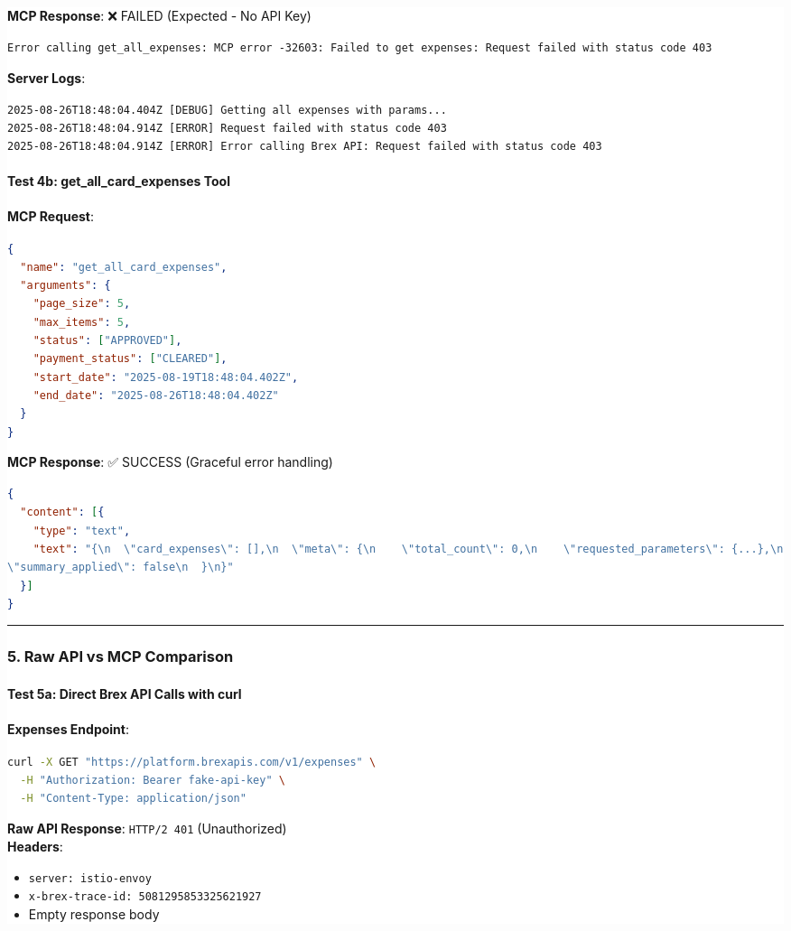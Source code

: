 **MCP Response**: ❌ FAILED (Expected - No API Key)
```
Error calling get_all_expenses: MCP error -32603: Failed to get expenses: Request failed with status code 403
```

**Server Logs**:
```
2025-08-26T18:48:04.404Z [DEBUG] Getting all expenses with params...
2025-08-26T18:48:04.914Z [ERROR] Request failed with status code 403
2025-08-26T18:48:04.914Z [ERROR] Error calling Brex API: Request failed with status code 403
```

#### Test 4b: get_all_card_expenses Tool

**MCP Request**:
```json
{
  "name": "get_all_card_expenses", 
  "arguments": {
    "page_size": 5,
    "max_items": 5,
    "status": ["APPROVED"],
    "payment_status": ["CLEARED"],
    "start_date": "2025-08-19T18:48:04.402Z",
    "end_date": "2025-08-26T18:48:04.402Z"
  }
}
```

**MCP Response**: ✅ SUCCESS (Graceful error handling)
```json
{
  "content": [{
    "type": "text",
    "text": "{\n  \"card_expenses\": [],\n  \"meta\": {\n    \"total_count\": 0,\n    \"requested_parameters\": {...},\n    \"summary_applied\": false\n  }\n}"
  }]
}
```

---

### 5. Raw API vs MCP Comparison

#### Test 5a: Direct Brex API Calls with curl

**Expenses Endpoint**:
```bash
curl -X GET "https://platform.brexapis.com/v1/expenses" \
  -H "Authorization: Bearer fake-api-key" \
  -H "Content-Type: application/json"
```

**Raw API Response**: `HTTP/2 401` (Unauthorized)  
**Headers**:
- `server: istio-envoy`
- `x-brex-trace-id: 5081295853325621927`
- Empty response body
